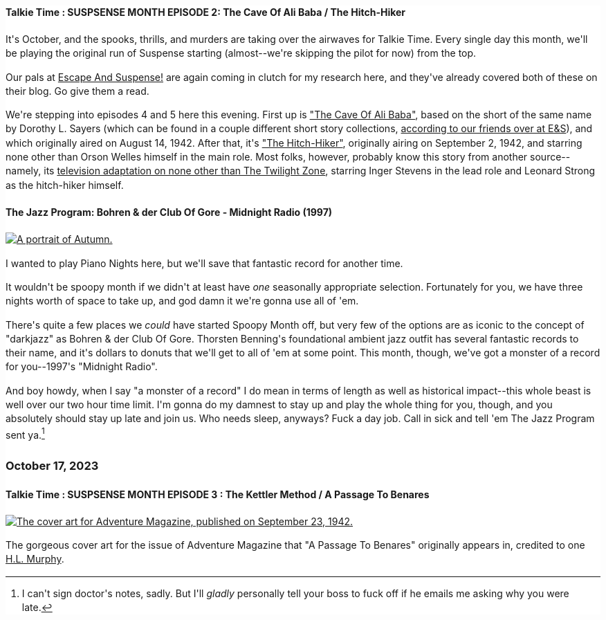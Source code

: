 #### Talkie Time : SUSPSENSE MONTH EPISODE 2: The Cave Of Ali Baba / The Hitch-Hiker

It's October, and the spooks, thrills, and murders are taking over the airwaves for Talkie Time. Every single day this month, we'll be playing the original run of Suspense starting (almost--we're skipping the pilot for now) from the top. 

Our pals at [Escape And Suspense!](https://www.escape-suspense.com/) are again coming in clutch for my research here, and they've already covered both of these on their blog. Go give them a read.

We're stepping into episodes 4 and 5 here this evening. First up is [&quot;The Cave Of Ali Baba&quot;](https://www.escape-suspense.com/2013/03/suspense-the-cave-of-ali-baba.html), based on the short of the same name by Dorothy L. Sayers (which can be found in a couple different short story collections, [according to our friends over at E&amp;S](https://www.escape-suspense.com/2013/03/suspense-the-cave-of-ali-baba.html)), and which originally aired on August 14, 1942. After that, it's [&quot;The Hitch-Hiker&quot;](https://www.escape-suspense.com/2007/03/suspense_the_hi.html), originally airing on September 2, 1942, and starring none other than Orson Welles himself in the main role. Most folks, however, probably know this story from another source--namely, its [television adaptation on none other than The Twilight Zone](https://en.wikipedia.org/wiki/The_Hitch-Hiker_(The_Twilight_Zone)), starring Inger Stevens in the lead role and Leonard Strong as the hitch-hiker himself.


#### The Jazz Program: Bohren & der Club Of Gore - Midnight Radio (1997)

<div class="floatleft caption">
  <p><a href= "/blog/0018/05.jpg"><img src="/blog/0018/05.jpg" alt="A portrait of Autumn."></a></p>
  <p> I wanted to play Piano Nights here, but we'll save that fantastic record for another time. </a> </p>
</div>

It wouldn't be spoopy month if we didn't at least have *one* seasonally appropriate selection. Fortunately for you, we have three nights worth of space to take up, and god damn it we're gonna use all of 'em.

There's quite a few places we *could* have started Spoopy Month off, but very few of the options are as iconic to the concept of "darkjazz" as Bohren & der Club Of Gore. Thorsten Benning's foundational ambient jazz outfit has several fantastic records to their name, and it's dollars to donuts that we'll get to all of 'em at some point. This month, though, we've got a monster of a record for you--1997's &quot;Midnight Radio&quot;. 

And boy howdy, when I say &quot;a monster of a record&quot; I do mean in terms of length as well as historical impact--this whole beast is well over our two hour time limit. I'm gonna do my damnest to stay up and play the whole thing for you, though, and you absolutely should stay up late and join us. Who needs sleep, anyways? Fuck a day job. Call in sick and tell 'em The Jazz Program sent ya.[^3]

### October 17, 2023 

#### Talkie Time : SUSPSENSE MONTH EPISODE 3 : The Kettler Method / A Passage To Benares

<div class="floatright caption">
  <p><a href= "/blog/0018/06.jpg"><img src="/blog/0018/06.jpg" alt="The cover art for Adventure Magazine, published on September 23, 1942."></a></p>
  <p> The gorgeous cover art for the issue of Adventure Magazine that &quot;A Passage To Benares&quot; originally appears in, credited to one <a href="https://www.pulpartists.com/MurphyHC.html">H.L. Murphy</a>. </p>
</div>


[^1]: Aside from the few ambient/darkjazz bands we're playing this month, I'm weirdly unfamiliar with what one could call "spooky jazz". It's definitely something I want to research at some point, so hopefully next year's October programming will have quite the long writeup about the history of spoopy happenings in and around jazz.
[^2]: If you missed it, I catalogued a couple of my other favorite sources and references for old time radio research on previous installments of The Jazz Program's calendar. [Most of 'em can be found here on the March 2023 writeup](http://localhost:1313/post/0004/#what-is-a-talkie-and-what-does-it-do).
[^3]: I can't sign doctor's notes, sadly. But I'll *gladly* personally tell your boss to fuck off if he emails me asking why you were late.
[^4]: If you've never heard of this term, &quot;Youtube-recommendation-core&quot; is a weird subsect of records that, as [one Rateyourmusic playlist author puts it](https://rateyourmusic.com/list/SwordsDance/youtube-recommended-core/), are &quot;will follow you to hell and back until you finally click the damn link.&quot;. Youtube's algorithm, it seems, tends to get stuck on making sure *everyone on earth* listens to these records at *least* once, and you've probably seen a few of them yourself. I've never seen &quot;Here Be Dragons&quot; on anyone else's list, but maybe that's because while most of the kids who [&quot;played in the aeroplane over the sea once&quot;](https://rateyourmusic.com/list/g_crowley/youtube-recommendation-core/) were first finding Neutral Milk Hotel's classic and coining this term back in the mid-2010s, I was listening to Bongripper's &quot;Miserable&quot; and Youtube kept trying to get me to listen to Here Be Dragons instead. And, from what I've heard from other fans of the band, I'm not alone in that.